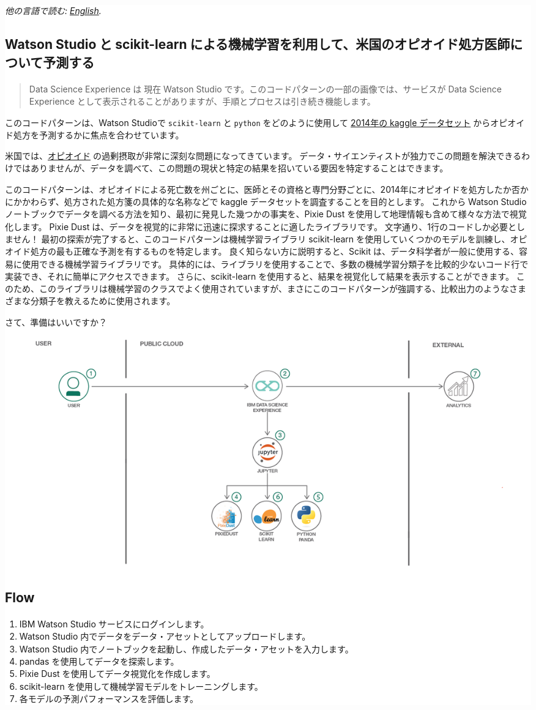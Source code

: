 *他の言語で読む: [English](README.md).*

## Watson Studio と scikit-learn による機械学習を利用して、米国のオピオイド処方医師について予測する

> Data Science Experience は 現在 Watson Studio です。このコードパターンの一部の画像では、サービスが Data Science Experience として表示されることがありますが、手順とプロセスは引き続き機能します。

このコードパターンは、Watson Studioで `scikit-learn` と `python` をどのように使用して [2014年の kaggle データセット](https://www.kaggle.com/apryor6/us-opiate-prescriptions/data) からオピオイド処方を予測するかに焦点を合わせています。

米国では、[オピオイド](https://ja.wikipedia.org/wiki/%E3%82%AA%E3%83%94%E3%82%AA%E3%82%A4%E3%83%89) の過剰摂取が非常に深刻な問題になってきています。
データ・サイエンティストが独力でこの問題を解決できるわけではありませんが、データを調べて、この問題の現状と特定の結果を招いている要因を特定することはできます。

このコードパターンは、オピオイドによる死亡数を州ごとに、医師とその資格と専門分野ごとに、2014年にオピオイドを処方したか否かにかかわらず、処方された処方箋の具体的な名称などで kaggle データセットを調査することを目的とします。
これから Watson Studio ノートブックでデータを調べる方法を知り、最初に発見した幾つかの事実を、Pixie Dust を使用して地理情報も含めて様々な方法で視覚化します。
Pixie Dust は、データを視覚的に非常に迅速に探求することに適したライブラリです。
文字通り、1行のコードしか必要としません！
最初の探索が完了すると、このコードパターンは機械学習ライブラリ scikit-learn を使用していくつかのモデルを訓練し、オピオイド処方の最も正確な予測を有するものを特定します。
良く知らない方に説明すると、Scikit は、データ科学者が一般に使用する、容易に使用できる機械学習ライブラリです。
具体的には、ライブラリを使用することで、多数の機械学習分類子を比較的少ないコード行で実装でき、それに簡単にアクセスできます。
さらに、scikit-learn を使用すると、結果を視覚化して結果を表示することができます。
このため、このライブラリは機械学習のクラスでよく使用されていますが、まさにこのコードパターンが強調する、比較出力のようなさまざまな分類子を教えるために使用されます。

さて、準備はいいですか？

![](doc/source/images/architecture.png)

## Flow

1. IBM Watson Studio サービスにログインします。
2. Watson Studio 内でデータをデータ・アセットとしてアップロードします。
3. Watson Studio 内でノートブックを起動し、作成したデータ・アセットを入力します。
4. pandas を使用してデータを探索します。
5. Pixie Dust を使用してデータ視覚化を作成します。
6. scikit-learn を使用して機械学習モデルをトレーニングします。
7. 各モデルの予測パフォーマンスを評価します。
